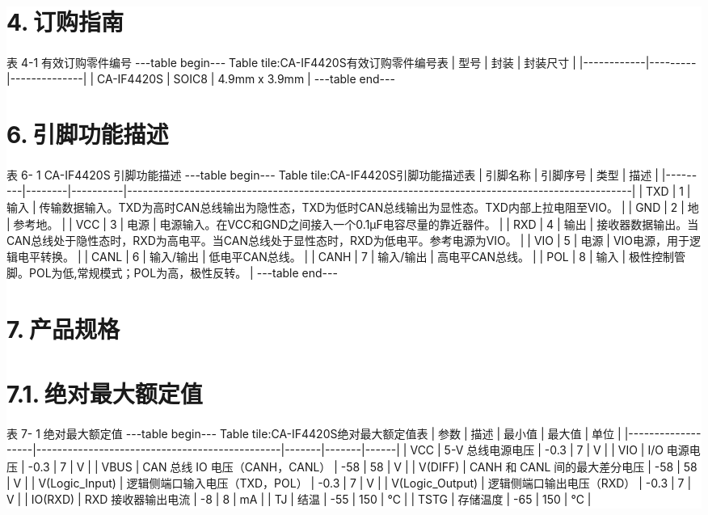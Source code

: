 
# 4. 订购指南
表 4-1 有效订购零件编号
---table begin---
Table tile:CA-IF4420S有效订购零件编号表
| 型号       | 封装     | 封装尺寸       |
|------------|---------|--------------|
| CA-IF4420S | SOIC8   | 4.9mm x 3.9mm |
---table end---


# 6. 引脚功能描述
表 6- 1 CA-IF4420S 引脚功能描述
---table begin---
Table tile:CA-IF4420S引脚功能描述表
| 引脚名称 | 引脚序号 | 类型       | 描述                                                                                              |
|---------|--------|----------|-------------------------------------------------------------------------------------------------|
| TXD     | 1      | 输入     | 传输数据输入。TXD为高时CAN总线输出为隐性态，TXD为低时CAN总线输出为显性态。TXD内部上拉电阻至VIO。  |
| GND     | 2      | 地       | 参考地。                                                                                          |
| VCC     | 3      | 电源     | 电源输入。在VCC和GND之间接入一个0.1μF电容尽量的靠近器件。                                          |
| RXD     | 4      | 输出     | 接收器数据输出。当CAN总线处于隐性态时，RXD为高电平。当CAN总线处于显性态时，RXD为低电平。参考电源为VIO。 |
| VIO     | 5      | 电源     | VIO电源，用于逻辑电平转换。                                                                         |
| CANL    | 6      | 输入/输出 | 低电平CAN总线。                                                                                    |
| CANH    | 7      | 输入/输出 | 高电平CAN总线。                                                                                    |
| POL     | 8      | 输入     | 极性控制管脚。POL为低,常规模式；POL为高，极性反转。                                                 |
---table end---

# 7. 产品规格
# 7.1. 绝对最大额定值
表 7- 1 绝对最大额定值
---table begin---
Table tile:CA-IF4420S绝对最大额定值表
| 参数              | 描述                                           | 最小值 | 最大值 | 单位 |
|-------------------|-----------------------------------------------|-------|-------|------|
| VCC               | 5-V 总线电源电压                               | -0.3  | 7     | V    |
| VIO               | I/O 电源电压                                  | -0.3  | 7     | V    |
| VBUS              | CAN 总线 IO 电压（CANH，CANL）                 | -58   | 58    | V    |
| V(DIFF)           | CANH 和 CANL 间的最大差分电压                  | -58   | 58    | V    |
| V(Logic_Input)    | 逻辑侧端口输入电压（TXD，POL）                | -0.3  | 7     | V    |
| V(Logic_Output)   | 逻辑侧端口输出电压（RXD）                     | -0.3  | 7     | V    |
| IO(RXD)           | RXD 接收器输出电流                            | -8    | 8     | mA   |
| TJ                | 结温                                           | -55   | 150   | ℃    |
| TSTG              | 存储温度                                       | -65   | 150   | ℃    |
